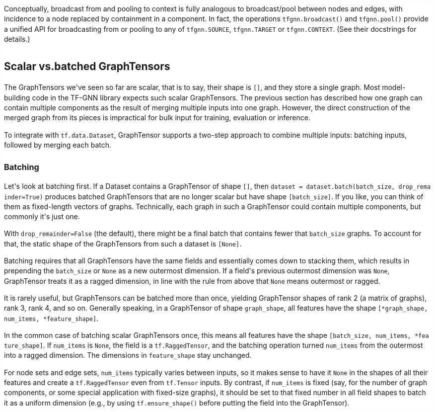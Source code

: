 Conceptually, broadcast from and pooling to context is fully analogous to
broadcast/pool between nodes and edges, with incidence to a node replaced by
containment in a component. In fact, the operations `tfgnn.broadcast()` and
`tfgnn.pool()` provide a unified API for broadcasting from or pooling to any of
`tfgnn.SOURCE`, `tfgnn.TARGET` or `tfgnn.CONTEXT`. (See their docstrings for
details.)


## Scalar vs.batched GraphTensors

The GraphTensors we've seen so far are scalar, that is to say, their shape is
`[]`, and they store a single graph. Most model-building code in the TF-GNN
library expects such scalar GraphTensors. The previous section has described
how one graph can contain multiple components as the result of merging multiple
inputs into one graph. However, the direct construction of the merged graph
from its pieces is impractical for bulk input for training, evaluation or
inference.

To integrate with `tf.data.Dataset`, GraphTensor supports a two-step approach to
combine multiple inputs: batching inputs, followed by merging each batch.

### Batching

Let's look at batching first. If a Dataset contains a GraphTensor of shape `[]`,
then `dataset = dataset.batch(batch_size, drop_remainder=True)` produces
batched GraphTensors that are no longer scalar but have shape `[batch_size]`.
If you like, you can think of them as fixed-length vectors of graphs.
Technically, each graph in such a GraphTensor could contain multiple components,
but commonly it's just one.

With `drop_remainder=False` (the default), there might be a final batch that
contains fewer that `batch_size` graphs. To account for that, the static shape
of the GraphTensors from such a dataset is `[None]`.

Batching requires that all GraphTensors have the same fields and essentially
comes down to stacking them, which results in prepending the `batch_size`
or `None` as a new outermost dimension. If a field's previous outermost
dimension was `None`, GraphTensor treats it as a ragged dimension, in line
with the rule from above that `None` means outermost or ragged.

It is rarely useful, but GraphTensors can be batched more than once, yielding
GraphTensor shapes of rank 2 (a matrix of graphs), rank 3, rank 4, and so on.
Generally speaking, in a GraphTensor of shape `graph_shape`, all features have
the shape `[*graph_shape, num_items, *feature_shape]`.

In the common case of batching scalar GraphTensors once, this means all
features have the shape `[batch_size, num_items, *feature_shape]`.
If `num_items` is `None`, the field is a `tf.RaggedTensor`, and the
batching operation turned `num_items` from the outermost into a ragged
dimension. The dimensions in `feature_shape` stay unchanged.

For node sets and edge sets, `num_items` typically varies between inputs,
so it makes sense to have it `None` in the shapes of all their features and
create a `tf.RaggedTensor` even from `tf.Tensor` inputs. By contrast, if
`num_items` is fixed (say, for the number of graph components, or some special
application with fixed-size graphs), it should be set to that fixed number in
all field shapes to batch it as a uniform dimension (e.g., by using
`tf.ensure_shape()` before putting the field into the GraphTensor).
